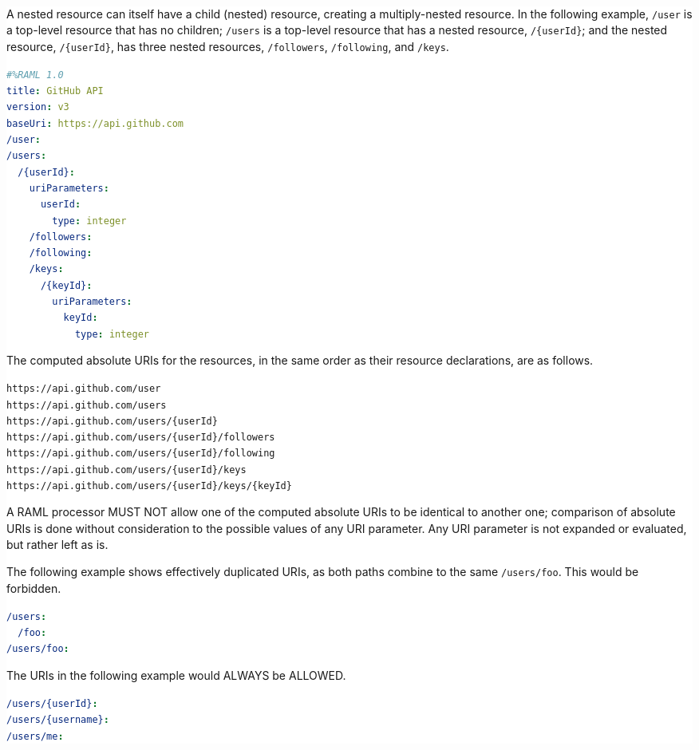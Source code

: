 A nested resource can itself have a child (nested) resource, creating a multiply-nested resource. In the following example, `/user` is a top-level resource that has no children; `/users` is a top-level resource that has a nested resource, `/{userId}`; and the nested resource, `/{userId}`, has three nested resources, `/followers`, `/following`, and `/keys`.


```yaml
#%RAML 1.0
title: GitHub API
version: v3
baseUri: https://api.github.com
/user:
/users:
  /{userId}:
    uriParameters:
      userId:
        type: integer
    /followers:
    /following:
    /keys:
      /{keyId}:
        uriParameters:
          keyId:
            type: integer
```

The computed absolute URIs for the resources, in the same order as their resource declarations, are as follows.

```
https://api.github.com/user
https://api.github.com/users
https://api.github.com/users/{userId}
https://api.github.com/users/{userId}/followers
https://api.github.com/users/{userId}/following
https://api.github.com/users/{userId}/keys
https://api.github.com/users/{userId}/keys/{keyId}
```

A RAML processor MUST NOT allow one of the computed absolute URIs to be identical to another one; comparison of absolute URIs is done without consideration to the possible values of any URI parameter. Any URI parameter is not expanded or evaluated, but rather left as is.

The following example shows effectively duplicated URIs, as both paths combine to the same `/users/foo`. This would be forbidden.

```yaml
/users:
  /foo:
/users/foo:
```

The URIs in the following example would ALWAYS be ALLOWED.

```yaml
/users/{userId}:
/users/{username}:
/users/me:
```
